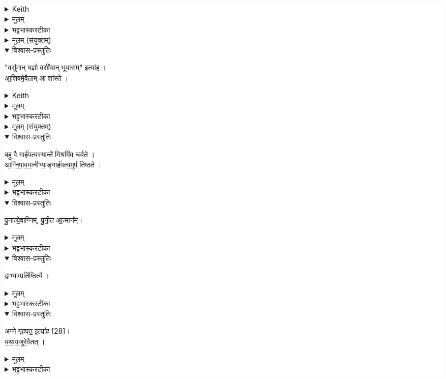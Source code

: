 <details><summary>Keith</summary></details>


<details><summary>मूलम्</summary></details>

<details><summary>भट्टभास्करटीका</summary></details>



<details><summary>मूलम् (संयुक्तम्)</summary></details>

<details open><summary>विश्वास-प्रस्तुतिः</summary>

"वसु॑मान् य॒ज्ञो वसी॑यान् भूयास॒म्" इत्या॑ह ।  
आ॒शिष॑मे॒वैताम् आ शा᳚स्ते ।  
</details>

<details><summary>Keith</summary></details>


<details><summary>मूलम्</summary></details>

<details><summary>भट्टभास्करटीका</summary></details>



<details><summary>मूलम् (संयुक्तम्)</summary></details>

<details open><summary>विश्वास-प्रस्तुतिः</summary>

ब॒हु वै गार्ह॑पत्य॒स्यान्ते॑ मि॒श्रमि॑व चर्यते ।  
आ॒ग्नि॒पा॒व॒मा॒नीभ्या॒ङ्गार्ह॑पत्य॒मुप॑ तिष्ठते ।  
</details>

<details><summary>मूलम्</summary></details>

<details><summary>भट्टभास्करटीका</summary></details>

<details open><summary>विश्वास-प्रस्तुतिः</summary>

पु॒नात्ये॒वाग्निम्, पु॒नी॒त आ॒त्मान᳚म्।  
</details>

<details><summary>मूलम्</summary></details>

<details><summary>भट्टभास्करटीका</summary></details>

<details open><summary>विश्वास-प्रस्तुतिः</summary>

द्वाभ्या॒म्प्रति॑ष्ठित्यै ।
</details>

<details><summary>मूलम्</summary></details>

<details><summary>भट्टभास्करटीका</summary></details>

<details open><summary>विश्वास-प्रस्तुतिः</summary>

अग्ने॑ गृहपत॒ इत्या॑ह [28]।  
य॒था॒य॒जुरे॒वैतत् ।  
</details>

<details><summary>मूलम्</summary></details>

<details><summary>भट्टभास्करटीका</summary></details>

